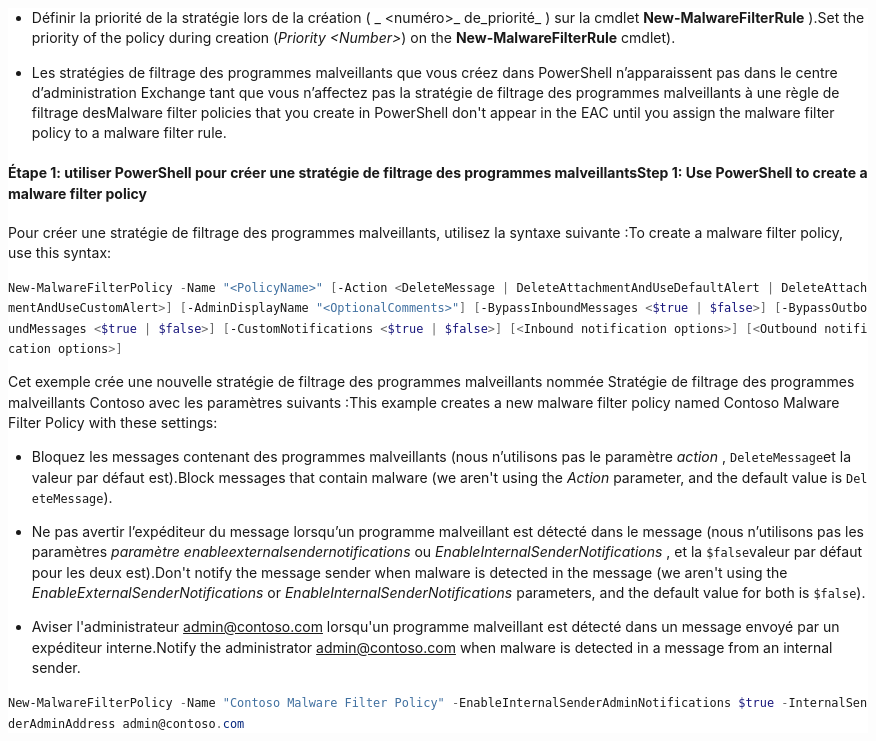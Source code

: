   - <span data-ttu-id="8362b-207">Définir la priorité de la stratégie lors de la création ( _ \<numéro\>_ de_priorité_ ) sur la cmdlet **New-MalwareFilterRule** ).</span><span class="sxs-lookup"><span data-stu-id="8362b-207">Set the priority of the policy during creation (_Priority_ _\<Number\>_) on the **New-MalwareFilterRule** cmdlet).</span></span>

- <span data-ttu-id="8362b-208">Les stratégies de filtrage des programmes malveillants que vous créez dans PowerShell n’apparaissent pas dans le centre d’administration Exchange tant que vous n’affectez pas la stratégie de filtrage des programmes malveillants à une règle de filtrage des</span><span class="sxs-lookup"><span data-stu-id="8362b-208">Malware filter policies that you create in PowerShell don't appear in the EAC until you assign the malware filter policy to a malware filter rule.</span></span>

#### <a name="step-1-use-powershell-to-create-a-malware-filter-policy"></a><span data-ttu-id="8362b-209">Étape 1: utiliser PowerShell pour créer une stratégie de filtrage des programmes malveillants</span><span class="sxs-lookup"><span data-stu-id="8362b-209">Step 1: Use PowerShell to create a malware filter policy</span></span>

<span data-ttu-id="8362b-210">Pour créer une stratégie de filtrage des programmes malveillants, utilisez la syntaxe suivante :</span><span class="sxs-lookup"><span data-stu-id="8362b-210">To create a malware filter policy, use this syntax:</span></span>

```PowerShell
New-MalwareFilterPolicy -Name "<PolicyName>" [-Action <DeleteMessage | DeleteAttachmentAndUseDefaultAlert | DeleteAttachmentAndUseCustomAlert>] [-AdminDisplayName "<OptionalComments>"] [-BypassInboundMessages <$true | $false>] [-BypassOutboundMessages <$true | $false>] [-CustomNotifications <$true | $false>] [<Inbound notification options>] [<Outbound notification options>]
```

<span data-ttu-id="8362b-211">Cet exemple crée une nouvelle stratégie de filtrage des programmes malveillants nommée Stratégie de filtrage des programmes malveillants Contoso avec les paramètres suivants :</span><span class="sxs-lookup"><span data-stu-id="8362b-211">This example creates a new malware filter policy named Contoso Malware Filter Policy with these settings:</span></span>

- <span data-ttu-id="8362b-212">Bloquez les messages contenant des programmes malveillants (nous n’utilisons pas le paramètre _action_ , `DeleteMessage`et la valeur par défaut est).</span><span class="sxs-lookup"><span data-stu-id="8362b-212">Block messages that contain malware (we aren't using the _Action_ parameter, and the default value is `DeleteMessage`).</span></span>

- <span data-ttu-id="8362b-213">Ne pas avertir l’expéditeur du message lorsqu’un programme malveillant est détecté dans le message (nous n’utilisons pas les paramètres _paramètre enableexternalsendernotifications_ ou _EnableInternalSenderNotifications_ , et la `$false`valeur par défaut pour les deux est).</span><span class="sxs-lookup"><span data-stu-id="8362b-213">Don't notify the message sender when malware is detected in the message (we aren't using the _EnableExternalSenderNotifications_ or _EnableInternalSenderNotifications_ parameters, and the default value for both is `$false`).</span></span>

- <span data-ttu-id="8362b-214">Aviser l'administrateur admin@contoso.com lorsqu'un programme malveillant est détecté dans un message envoyé par un expéditeur interne.</span><span class="sxs-lookup"><span data-stu-id="8362b-214">Notify the administrator admin@contoso.com when malware is detected in a message from an internal sender.</span></span>

```PowerShell
New-MalwareFilterPolicy -Name "Contoso Malware Filter Policy" -EnableInternalSenderAdminNotifications $true -InternalSenderAdminAddress admin@contoso.com
```
